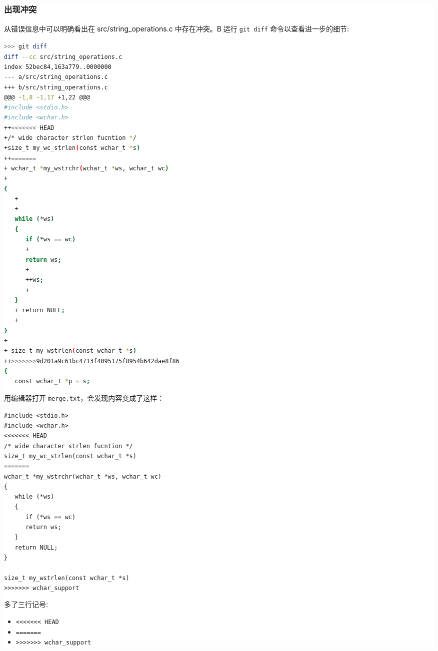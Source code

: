 ### 出现冲突
从错误信息中可以明确看出在 src/string_operations.c 中存在冲突。B 运行 `git diff` 命令以查看进一步的细节:
```bash
>>> git diff
diff --cc src/string_operations.c
index 52bec84,163a779..0000000
--- a/src/string_operations.c
+++ b/src/string_operations.c
@@@ -1,8 -1,17 +1,22 @@@
#include <stdio.h>
#include <wchar.h>
++<<<<<<< HEAD
+/* wide character strlen fucntion */
+size_t my_wc_strlen(const wchar_t *s)
++=======
+ wchar_t *my_wstrchr(wchar_t *ws, wchar_t wc)
+
{
   +
   +
   while (*ws)
   {
      if (*ws == wc)
      +
      return ws;
      +
      ++ws;
      +
   }
   + return NULL;
   +
}
+
+ size_t my_wstrlen(const wchar_t *s)
++>>>>>>>9d201a9c61bc4713f4095175f8954b642dae8f86
{
   const wchar_t *p = s;
```
用编辑器打开 `merge.txt`，会发现内容变成了这样：
```
#include <stdio.h>
#include <wchar.h>
<<<<<<< HEAD
/* wide character strlen fucntion */
size_t my_wc_strlen(const wchar_t *s)
=======
wchar_t *my_wstrchr(wchar_t *ws, wchar_t wc)
{
   while (*ws)
   {
      if (*ws == wc)
      return ws;
   }
   return NULL;
}

size_t my_wstrlen(const wchar_t *s)
>>>>>>> wchar_support
```
多了三行记号:
* `<<<<<<< HEAD`
* `=======`
* `>>>>>>> wchar_support`
